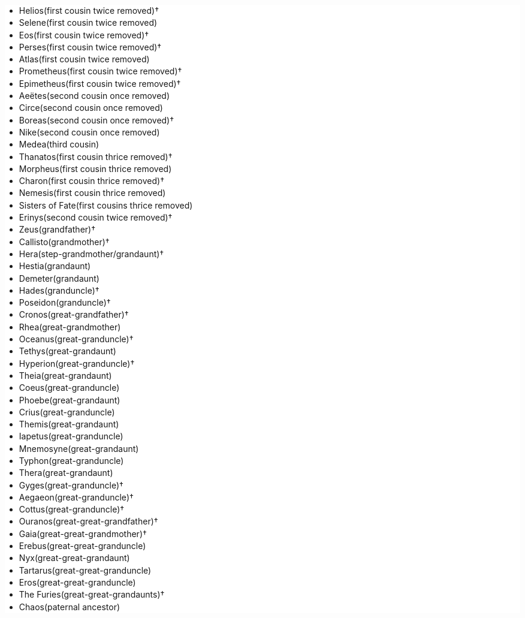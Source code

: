 - Helios(first cousin twice removed)†
- Selene(first cousin twice removed)
- Eos(first cousin twice removed)†
- Perses(first cousin twice removed)†
- Atlas(first cousin twice removed)
- Prometheus(first cousin twice removed)†
- Epimetheus(first cousin twice removed)†
- Aeëtes(second cousin once removed)
- Circe(second cousin once removed)
- Boreas(second cousin once removed)†
- Nike(second cousin once removed)
- Medea(third cousin)
- Thanatos(first cousin thrice removed)†
- Morpheus(first cousin thrice removed)
- Charon(first cousin thrice removed)†
- Nemesis(first cousin thrice removed)
- Sisters of Fate(first cousins thrice removed)
- Erinys(second cousin twice removed)†
- Zeus(grandfather)†
- Callisto(grandmother)†
- Hera(step-grandmother/grandaunt)†
- Hestia(grandaunt)
- Demeter(grandaunt)
- Hades(granduncle)†
- Poseidon(granduncle)†
- Cronos(great-grandfather)†
- Rhea(great-grandmother)
- Oceanus(great-granduncle)†
- Tethys(great-grandaunt)
- Hyperion(great-granduncle)†
- Theia(great-grandaunt)
- Coeus(great-granduncle)
- Phoebe(great-grandaunt)
- Crius(great-granduncle)
- Themis(great-grandaunt)
- Iapetus(great-granduncle)
- Mnemosyne(great-grandaunt)
- Typhon(great-granduncle)
- Thera(great-grandaunt)
- Gyges(great-granduncle)†
- Aegaeon(great-granduncle)†
- Cottus(great-granduncle)†
- Ouranos(great-great-grandfather)†
- Gaia(great-great-grandmother)†
- Erebus(great-great-granduncle)
- Nyx(great-great-grandaunt)
- Tartarus(great-great-granduncle)
- Eros(great-great-granduncle)
- The Furies(great-great-grandaunts)†
- Chaos(paternal ancestor)
